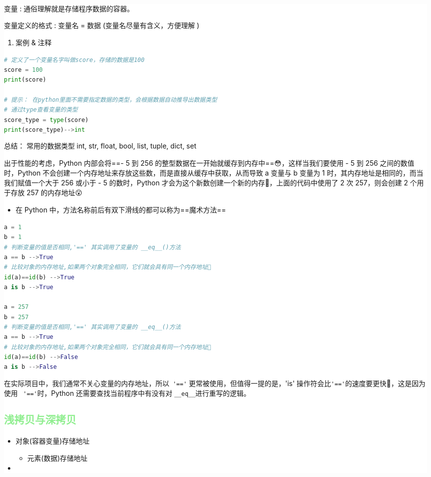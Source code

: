 变量
:   通俗理解就是存储程序数据的容器。

变量定义的格式
:   变量名 = 数据 (变量名尽量有含义，⽅便理解 )

1. 案例 & 注释

```python {cmd = true matplotlib=true code_block=true class= ' line-numbers'  continue='utf-8' output='markdown'} ##hide  代码隐藏
# 定义了⼀个变量名字叫做score，存储的数据是100
score = 100
print(score)

# 提示： 在python⾥面不需要指定数据的类型，会根据数据⾃动推导出数据类型
# 通过type查看变量的类型
score_type = type(score)
print(score_type)-->int

```

总结： 常⽤的数据类型 int, str, float, bool, list, tuple, dict, set

出于性能的考虑，Python 内部会将==- 5 到 256 的整型数据在一开始就缓存到内存中==😳，这样当我们要使用 - 5 到 256 之间的数值时，Python 不会创建一个内存地址来存放这些数，而是直接从缓存中获取，从而导致 a 变量与 b 变量为 1 时，其内存地址是相同的，而当我们赋值一个大于 256 或小于 - 5 的数时，Python 才会为这个新数创建一个新的内存🤔，上面的代码中使用了 2 次 257，则会创建 2 个用于存放 257 的内存地址😮

- 在 Python 中，方法名称前后有双下滑线的都可以称为==魔术方法==

```python
a = 1
b = 1
# 判断变量的值是否相同,'==' 其实调用了变量的 __eq__()方法
a == b -->True
# 比较对象的内存地址,如果两个对象完全相同，它们就会具有同一个内存地址🤥
id(a)==id(b) -->True
a is b -->True

a = 257
b = 257
# 判断变量的值是否相同,'==' 其实调用了变量的 __eq__()方法
a == b -->True
# 比较对象的内存地址,如果两个对象完全相同，它们就会具有同一个内存地址🤥
id(a)==id(b) -->False
a is b -->False
```

在实际项目中，我们通常不关心变量的内存地址，所以` '=='` 更常被使用，但值得一提的是，'is' 操作符会比` '==' `的速度要更快👹，这是因为使用 ` '=='`时，Python 还需要查找当前程序中有没有对 `__eq__`进行重写的逻辑。

## <font color='lightgreen' >浅拷贝与深拷贝</font>

- 对象(容器变量)存储地址
  
    - 元素(数据)存储地址
- 
  